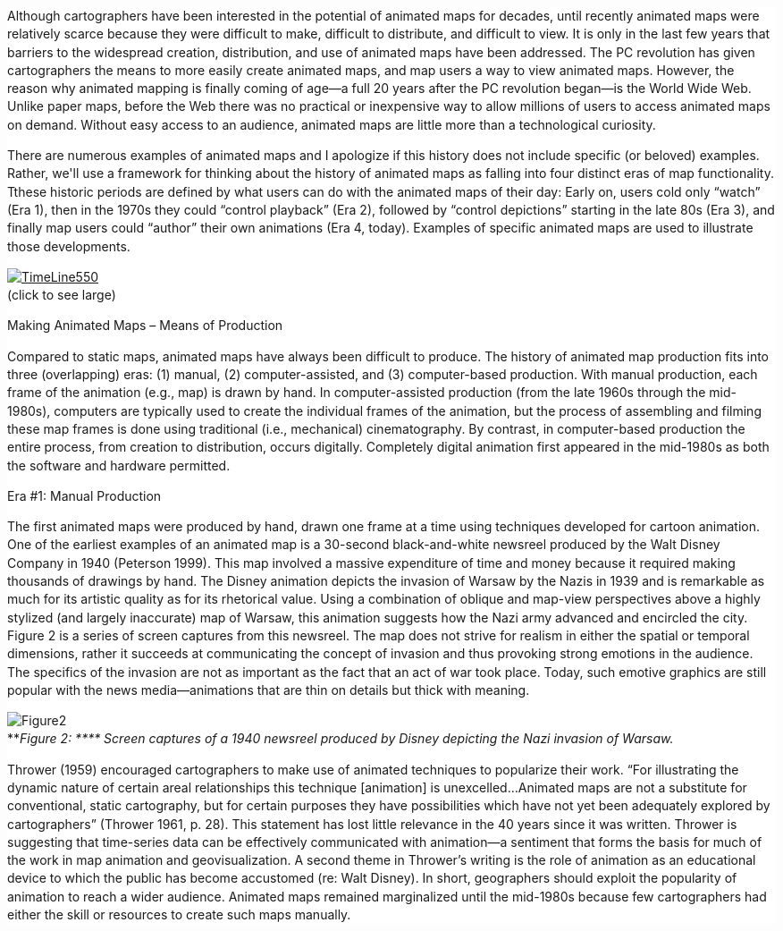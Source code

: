 Although cartographers have been interested in the potential of animated maps for decades, until recently animated maps were relatively scarce because they were difficult to make, difficult to distribute, and difficult to view. It is only in the last few years that barriers to the widespread creation, distribution, and use of animated maps have been addressed. The PC revolution has given cartographers the means to more easily create animated maps, and map users a way to view animated maps. However, the reason why animated mapping is finally coming of age—a full 20 years after the PC revolution began—is the World Wide Web. Unlike paper maps, before the Web there was no practical or inexpensive way to allow millions of users to access animated maps on demand. Without easy access to an audience, animated maps are little more than a technological curiosity.

There are numerous examples of animated maps and I apologize if this history does not include specific (or beloved) examples. Rather, we'll use a framework for thinking about the history of animated maps as falling into four distinct eras of map functionality. Tthese historic periods are defined by what users can do with the animated maps of their day: Early on, users cold only “watch” (Era 1), then in the 1970s they could “control playback” (Era 2), followed by “control depictions” starting in the late 80s (Era 3), and finally map users could “author” their own animations (Era 4, today). Examples of specific animated maps are used to illustrate those developments. 

[![TimeLine550][4]](cartography2/images/HistoryMapAnimation/TimeLine550][4].jpg)  
(click to see large)

Making Animated Maps – Means of Production

Compared to static maps, animated maps have always been difficult to produce. The history of animated map production fits into three (overlapping) eras: (1) manual, (2) computer-assisted, and (3) computer-based production. With manual production, each frame of the animation (e.g., map) is drawn by hand. In computer-assisted production (from the late 1960s through the mid-1980s), computers are typically used to create the individual frames of the animation, but the process of assembling and filming these map frames is done using traditional (i.e., mechanical) cinematography. By contrast, in computer-based production the entire process, from creation to distribution, occurs digitally. Completely digital animation first appeared in the mid-1980s as both the software and hardware permitted.

Era #1: Manual Production

The first animated maps were produced by hand, drawn one frame at a time using techniques developed for cartoon animation. One of the earliest examples of an animated map is a 30-second black-and-white newsreel produced by the Walt Disney Company in 1940 (Peterson 1999). This map involved a massive expenditure of time and money because it required making thousands of drawings by hand. The Disney animation depicts the invasion of Warsaw by the Nazis in 1939 and is remarkable as much for its artistic quality as for its rhetorical value. Using a combination of oblique and map-view perspectives above a highly stylized (and largely inaccurate) map of Warsaw, this animation suggests how the Nazi army advanced and encircled the city. Figure 2 is a series of screen captures from this newsreel. The map does not strive for realism in either the spatial or temporal dimensions, rather it succeeds at communicating the concept of invasion and thus provoking strong emotions in the audience. The specifics of the invasion are not as important as the fact that an act of war took place. Today, such emotive graphics are still popular with the news media—animations that are thin on details but thick with meaning.

![Figure2](cartography2/images/HistoryMapAnimation/Figure2.jpg)  
***Figure 2: **** Screen captures of a 1940 newsreel produced by Disney depicting the Nazi invasion of Warsaw.*  


Thrower (1959) encouraged cartographers to make use of animated techniques to popularize their work. “For illustrating the dynamic nature of certain areal relationships this technique [animation] is unexcelled…Animated maps are not a substitute for conventional, static cartography, but for certain purposes they have possibilities which have not yet been adequately explored by cartographers” (Thrower 1961, p. 28). This statement has lost little relevance in the 40 years since it was written. Thrower is suggesting that time-series data can be effectively communicated with animation—a sentiment that forms the basis for much of the work in map animation and geovisualization. A second theme in Thrower’s writing is the role of animation as an educational device to which the public has become accustomed (re: Walt Disney). In short, geographers should exploit the popularity of animation to reach a wider audience. Animated maps remained marginalized until the mid-1980s because few cartographers had either the skill or resources to create such maps manually.


 [1]: http://web.archive.org/web/20110711100046/http%3A/en.wikipedia.org/wiki/Waldo_R._Tobler
 [2]: http://web.archive.org/web/20110711100046/http%3A/www.elsevier.com/wps/find/bookdescription.cws_home/703524/description#description
 [4]: http://web.archive.org/web/20110711100046im_/http%3A/cartography2.org/Chapters/page12/files/figure2.jpg
 [5]: http://web.archive.org/web/20110711100046im_/http%3A/cartography2.org/Chapters/page12/files/zajac.jpg
 [6]: http://web.archive.org/web/20110711100046im_/http%3A/cartography2.org/Chapters/page12/files/tobler.jpg
 [7]: http://web.archive.org/web/20110711100046im_/http%3A/cartography2.org/Chapters/page12/files/pt-reyes.jpg.jpg
 [8]: http://web.archive.org/web/20110711100046/http%3A/www.weather.com/
 [9]: /web/20110711100046/http://en.wikipedia.org/wiki/Bandwidth_(computing)
 [10]: http://web.archive.org/web/20110711100046im_/http%3A/cartography2.org/Chapters/page12/files/north.jpg
 [11]: http://web.archive.org/web/20110711100046/http%3A/en.wikipedia.org/wiki/Streaming_media
 [13]: http://web.archive.org/web/20110711100046/http%3A/hindsight.trulia.com/map/#lat%3D36.022%26amp%3Blon%3D-86.584%26amp%3Bzoom%3D11%26amp%3Bmix%3D0.500
 [14]: http://web.archive.org/web/20110711100046/http%3A/stamen.com/clients/trulia
 [16]: http://web.archive.org/web/20110711100046/http%3A/www.aaronkoblin.com/work/flightpatterns/
 [17]: http://web.archive.org/web/20110711100046/http%3A/www.aaronkoblin.com/work/flightpatterns/FPWeb_Final_3.mov
 [18]: http://web.archive.org/web/20110711100046/http%3A/creativecommons.org/licenses/by-nc-sa/3.0/us/  